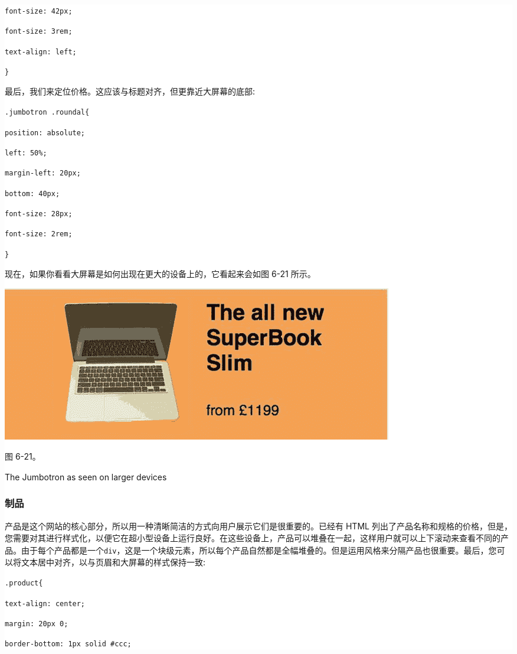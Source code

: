 `font-size: 42px;`

`font-size: 3rem;`

`text-align: left;`

`}`

最后，我们来定位价格。这应该与标题对齐，但更靠近大屏幕的底部:

`.jumbotron .roundal{`

`position: absolute;`

`left: 50%;`

`margin-left: 20px;`

`bottom: 40px;`

`font-size: 28px;`

`font-size: 2rem;`

`}`

现在，如果你看看大屏幕是如何出现在更大的设备上的，它看起来会如图 6-21 所示。

![A978-1-4302-6695-2_6_Fig21_HTML.jpg](img/A978-1-4302-6695-2_6_Fig21_HTML.jpg)

图 6-21。

The Jumbotron as seen on larger devices

### 制品

产品是这个网站的核心部分，所以用一种清晰简洁的方式向用户展示它们是很重要的。已经有 HTML 列出了产品名称和规格的价格，但是，您需要对其进行样式化，以便它在超小型设备上运行良好。在这些设备上，产品可以堆叠在一起，这样用户就可以上下滚动来查看不同的产品。由于每个产品都是一个`div`，这是一个块级元素，所以每个产品自然都是全幅堆叠的。但是运用风格来分隔产品也很重要。最后，您可以将文本居中对齐，以与页眉和大屏幕的样式保持一致:

`.product{`

`text-align: center;`

`margin: 20px 0;`

`border-bottom: 1px solid #ccc;`
